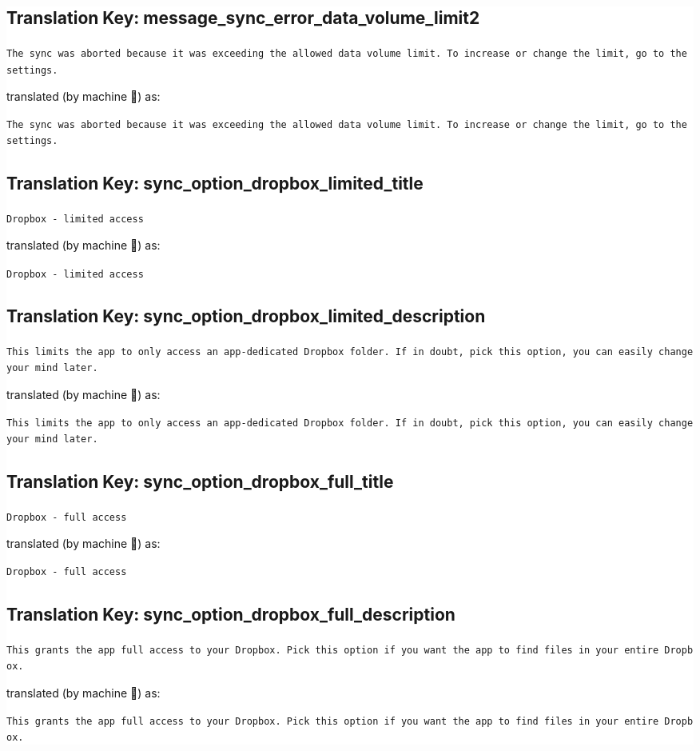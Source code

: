 
## Translation Key: message_sync_error_data_volume_limit2
```
The sync was aborted because it was exceeding the allowed data volume limit. To increase or change the limit, go to the settings.
```
translated (by machine 🤖) as:
```
The sync was aborted because it was exceeding the allowed data volume limit. To increase or change the limit, go to the settings.
```


## Translation Key: sync_option_dropbox_limited_title
```
Dropbox - limited access
```
translated (by machine 🤖) as:
```
Dropbox - limited access
```


## Translation Key: sync_option_dropbox_limited_description
```
This limits the app to only access an app-dedicated Dropbox folder. If in doubt, pick this option, you can easily change your mind later.
```
translated (by machine 🤖) as:
```
This limits the app to only access an app-dedicated Dropbox folder. If in doubt, pick this option, you can easily change your mind later.
```


## Translation Key: sync_option_dropbox_full_title
```
Dropbox - full access
```
translated (by machine 🤖) as:
```
Dropbox - full access
```


## Translation Key: sync_option_dropbox_full_description
```
This grants the app full access to your Dropbox. Pick this option if you want the app to find files in your entire Dropbox.
```
translated (by machine 🤖) as:
```
This grants the app full access to your Dropbox. Pick this option if you want the app to find files in your entire Dropbox.
```
